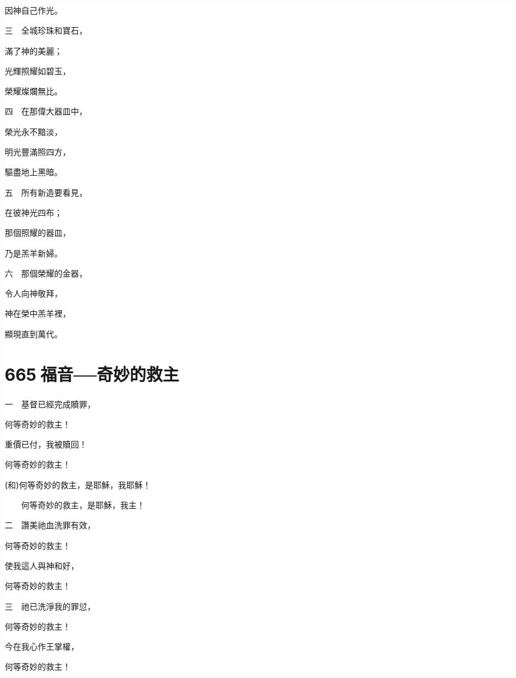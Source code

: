 因神自己作光。

三　全城珍珠和寶石，

滿了神的美麗；

光輝照耀如碧玉，

榮耀燦爛無比。

四　在那偉大器皿中，

榮光永不黯淡，

明光豐滿照四方，

驅盡地上黑暗。

五　所有新造要看見，

在彼神光四布；

那個照耀的器皿，

乃是羔羊新婦。

六　那個榮耀的金器，

令人向神敬拜，

神在榮中羔羊裡，

顯現直到萬代。

# 665 福音──奇妙的救主

一　基督已經完成贖罪，

何等奇妙的救主！

重價已付，我被贖回！

何等奇妙的救主！

(和)何等奇妙的救主，是耶穌，我耶穌！

　　何等奇妙的救主，是耶穌，我主！

二　讚美祂血洗罪有效，

何等奇妙的救主！

使我這人與神和好，

何等奇妙的救主！

三　祂已洗淨我的罪愆，

何等奇妙的救主！

今在我心作王掌權，

何等奇妙的救主！
